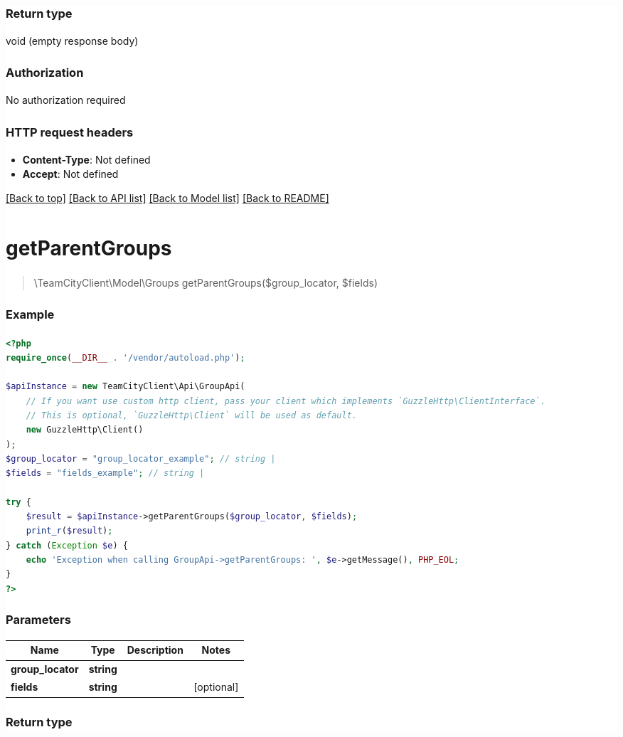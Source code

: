 ### Return type

void (empty response body)

### Authorization

No authorization required

### HTTP request headers

 - **Content-Type**: Not defined
 - **Accept**: Not defined

[[Back to top]](#) [[Back to API list]](../../README.md#documentation-for-api-endpoints) [[Back to Model list]](../../README.md#documentation-for-models) [[Back to README]](../../README.md)

# **getParentGroups**
> \TeamCityClient\Model\Groups getParentGroups($group_locator, $fields)



### Example
```php
<?php
require_once(__DIR__ . '/vendor/autoload.php');

$apiInstance = new TeamCityClient\Api\GroupApi(
    // If you want use custom http client, pass your client which implements `GuzzleHttp\ClientInterface`.
    // This is optional, `GuzzleHttp\Client` will be used as default.
    new GuzzleHttp\Client()
);
$group_locator = "group_locator_example"; // string | 
$fields = "fields_example"; // string | 

try {
    $result = $apiInstance->getParentGroups($group_locator, $fields);
    print_r($result);
} catch (Exception $e) {
    echo 'Exception when calling GroupApi->getParentGroups: ', $e->getMessage(), PHP_EOL;
}
?>
```

### Parameters

Name | Type | Description  | Notes
------------- | ------------- | ------------- | -------------
 **group_locator** | **string**|  |
 **fields** | **string**|  | [optional]

### Return type
